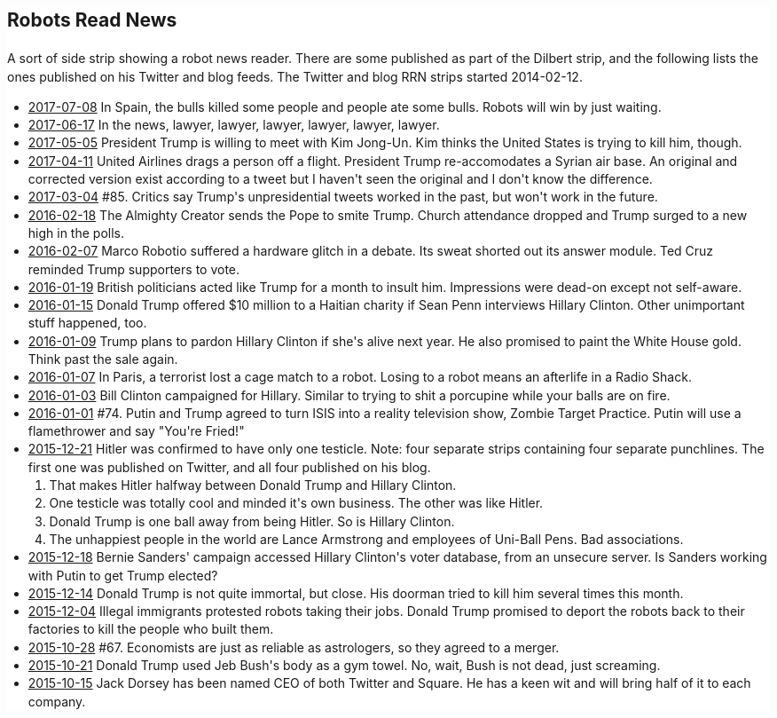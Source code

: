 ## Robots Read News

A sort of side strip showing a robot news reader. There are some published as part of the Dilbert strip, and the following lists the ones published on his Twitter and blog feeds. The Twitter and blog RRN strips started <span class="stripdate">2014-02-12</span>.

* <a href="https://twitter.com/ScottAdamsSays/status/883765842416029697">2017-07-08</a> In Spain, the bulls killed some people and people ate some bulls. Robots will win by just waiting.
* <a href="https://twitter.com/ScottAdamsSays/status/876178651657584640">2017-06-17</a> In the news, lawyer, lawyer, lawyer, lawyer, lawyer, lawyer.
* <a href="https://twitter.com/ScottAdamsSays/status/860519301991747584">2017-05-05</a> President Trump is willing to meet with Kim Jong-Un. Kim thinks the United States is trying to kill him, though.
* <a href="https://twitter.com/ScottAdamsSays/status/851814243716354051">2017-04-11</a> United Airlines drags a person off a flight. President Trump re-accomodates a Syrian air base. An original and corrected version exist according to a tweet but I haven't seen the original and I don't know the difference.
* <a href="https://twitter.com/ScottAdamsSays/status/838049132442869760">2017-03-04</a> #85. Critics say Trump's unpresidential tweets worked in the past, but won't work in the future.
* <a href="https://twitter.com/ScottAdamsSays/status/700515843801657344">2016-02-18</a> The Almighty Creator sends the Pope to smite Trump. Church attendance dropped and Trump surged to a new high in the polls.
* <a href="https://twitter.com/ScottAdamsSays/status/696337331695976448">2016-02-07</a> Marco Robotio suffered a hardware glitch in a debate. Its sweat shorted out its answer module. Ted Cruz reminded Trump supporters to vote.
* <a href="https://twitter.com/ScottAdamsSays/status/689456496447389696">2016-01-19</a> British politicians acted like Trump for a month to insult him. Impressions were dead-on except not self-aware.
* <a href="https://twitter.com/ScottAdamsSays/status/688039056782049280">2016-01-15</a> Donald Trump offered $10 million to a Haitian charity if Sean Penn interviews Hillary Clinton. Other unimportant stuff happened, too.
* <a href="https://twitter.com/ScottAdamsSays/status/685959433566855168">2016-01-09</a> Trump plans to pardon Hillary Clinton if she's alive next year. He also promised to paint the White House gold. Think past the sale again.
* <a href="https://twitter.com/ScottAdamsSays/status/685249398616375296">2016-01-07</a> In Paris, a terrorist lost a cage match to a robot. Losing to a robot means an afterlife in a Radio Shack.
* <a href="https://twitter.com/ScottAdamsSays/status/683711319309090816">2016-01-03</a> Bill Clinton campaigned for Hillary. Similar to trying to shit a porcupine while your balls are on fire.
* <a href="https://twitter.com/ScottAdamsSays/status/682968847243059200">2016-01-01</a> #74. Putin and Trump agreed to turn ISIS into a reality television show, Zombie Target Practice. Putin will use a flamethrower and say "You're Fried!"
* <a href="https://twitter.com/ScottAdamsSays/status/679003537473339392">2015-12-21</a> Hitler was confirmed to have only one testicle. Note: four separate strips containing four separate punchlines. The first one was published on Twitter, and all four published on his blog.
  1. That makes Hitler halfway between Donald Trump and Hillary Clinton.
  1. One testicle was totally cool and minded it's own business. The other was like Hitler.
  1. Donald Trump is one ball away from being Hitler. So is Hillary Clinton.
  1. The unhappiest people in the world are Lance Armstrong and employees of Uni-Ball Pens. Bad associations.
* <a href="https://twitter.com/ScottAdamsSays/status/677976051633422336">2015-12-18</a> Bernie Sanders' campaign accessed Hillary Clinton's voter database, from an unsecure server. Is Sanders working with Putin to get Trump elected?
* <a href="https://twitter.com/ScottAdamsSays/status/676598860186161152">2015-12-14</a> Donald Trump is not quite immortal, but close. His doorman tried to kill him several times this month.
* <a href="https://twitter.com/ScottAdamsSays/status/672993806875099137">2015-12-04</a> Illegal immigrants protested robots taking their jobs. Donald Trump promised to deport the robots back to their factories to kill the people who built them.
* <a href="https://twitter.com/ScottAdamsSays/status/659374772329934848">2015-10-28</a> #67. Economists are just as reliable as astrologers, so they agreed to a merger.
* <a href="https://twitter.com/ScottAdamsSays/status/656825521058086912">2015-10-21</a> Donald Trump used Jeb Bush's body as a gym towel. No, wait, Bush is not dead, just screaming.
* <a href="https://twitter.com/ScottAdamsSays/status/654756103108988929">2015-10-15</a> Jack Dorsey has been named CEO of both Twitter and Square. He has a keen wit and will bring half of it to each company.
